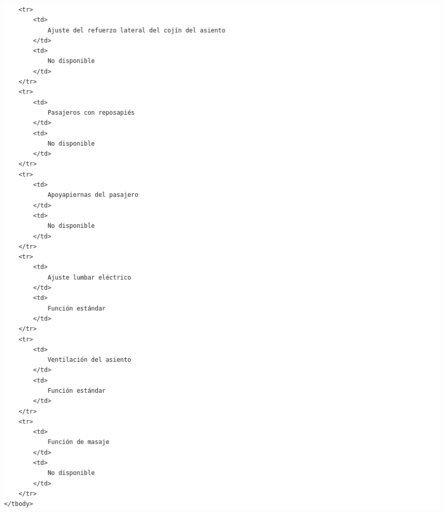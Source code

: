 		<tr>
			<td>
				Ajuste del refuerzo lateral del cojín del asiento
			</td>
			<td>
				No disponible
			</td>
		</tr>
		<tr>
			<td>
				Pasajeros con reposapiés
			</td>
			<td>
				No disponible
			</td>
		</tr>
		<tr>
			<td>
				Apoyapiernas del pasajero
			</td>
			<td>
				No disponible
			</td>
		</tr>
		<tr>
			<td>
				Ajuste lumbar eléctrico
			</td>
			<td>
				Función estándar
			</td>
		</tr>
		<tr>
			<td>
				Ventilación del asiento
			</td>
			<td>
				Función estándar
			</td>
		</tr>
		<tr>
			<td>
				Función de masaje
			</td>
			<td>
				No disponible
			</td>
		</tr>
	</tbody>
</table>
